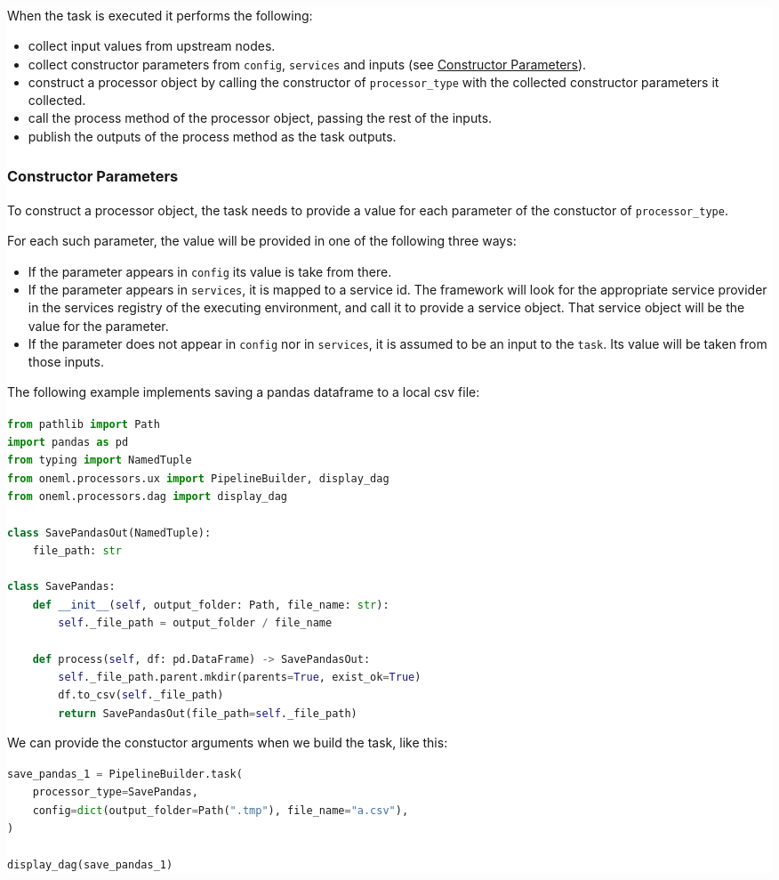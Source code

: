 When the task is executed it performs the following:

- collect input values from upstream nodes.
- collect constructor parameters from `config`, `services` and inputs (see
    [Constructor Parameters](#constructor-parameters)).
- construct a processor object by calling the constructor of `processor_type` with the collected
    constructor parameters it collected.
- call the process method of the processor object, passing the rest of the inputs.
- publish the outputs of the process method as the task outputs.

### Constructor Parameters

To construct a processor object, the task needs to provide a value for each parameter of the
constuctor of `processor_type`.

For each such parameter, the value will be provided in one of the following three ways:

- If the parameter appears in `config` its value is take from there.
- If the parameter appears in `services`, it is mapped to a service id.  The framework will look
    for the appropriate service provider in the services registry of the executing environment, and
    call it to provide a service object.  That service object will be the value for the parameter.
- If the parameter does not appear in `config` nor in `services`, it is assumed to be an input to
    the `task`.  Its value will be taken from those inputs.

The following example implements saving a pandas dataframe to a local csv file:

```python
from pathlib import Path
import pandas as pd
from typing import NamedTuple
from oneml.processors.ux import PipelineBuilder, display_dag
from oneml.processors.dag import display_dag

class SavePandasOut(NamedTuple):
    file_path: str

class SavePandas:
    def __init__(self, output_folder: Path, file_name: str):
        self._file_path = output_folder / file_name

    def process(self, df: pd.DataFrame) -> SavePandasOut:
        self._file_path.parent.mkdir(parents=True, exist_ok=True)
        df.to_csv(self._file_path)
        return SavePandasOut(file_path=self._file_path)
```

We can provide the constuctor arguments when we build the task, like this:

```python
save_pandas_1 = PipelineBuilder.task(
    processor_type=SavePandas,
    config=dict(output_folder=Path(".tmp"), file_name="a.csv"),
)

display_dag(save_pandas_1)
```
